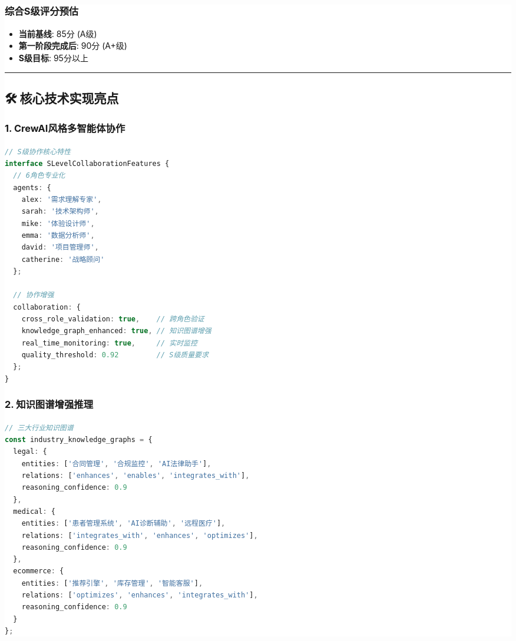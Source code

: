 ### 综合S级评分预估
- **当前基线**: 85分 (A级)
- **第一阶段完成后**: 90分 (A+级)
- **S级目标**: 95分以上

---

## 🛠️ 核心技术实现亮点

### 1. CrewAI风格多智能体协作

```typescript
// S级协作核心特性
interface SLevelCollaborationFeatures {
  // 6角色专业化
  agents: {
    alex: '需求理解专家', 
    sarah: '技术架构师',
    mike: '体验设计师', 
    emma: '数据分析师',
    david: '项目管理师', 
    catherine: '战略顾问'
  };
  
  // 协作增强
  collaboration: {
    cross_role_validation: true,    // 跨角色验证
    knowledge_graph_enhanced: true, // 知识图谱增强
    real_time_monitoring: true,     // 实时监控
    quality_threshold: 0.92         // S级质量要求
  };
}
```

### 2. 知识图谱增强推理

```typescript
// 三大行业知识图谱
const industry_knowledge_graphs = {
  legal: {
    entities: ['合同管理', '合规监控', 'AI法律助手'],
    relations: ['enhances', 'enables', 'integrates_with'],
    reasoning_confidence: 0.9
  },
  medical: {
    entities: ['患者管理系统', 'AI诊断辅助', '远程医疗'],
    relations: ['integrates_with', 'enhances', 'optimizes'],
    reasoning_confidence: 0.9
  },
  ecommerce: {
    entities: ['推荐引擎', '库存管理', '智能客服'],
    relations: ['optimizes', 'enhances', 'integrates_with'],
    reasoning_confidence: 0.9
  }
};
```

